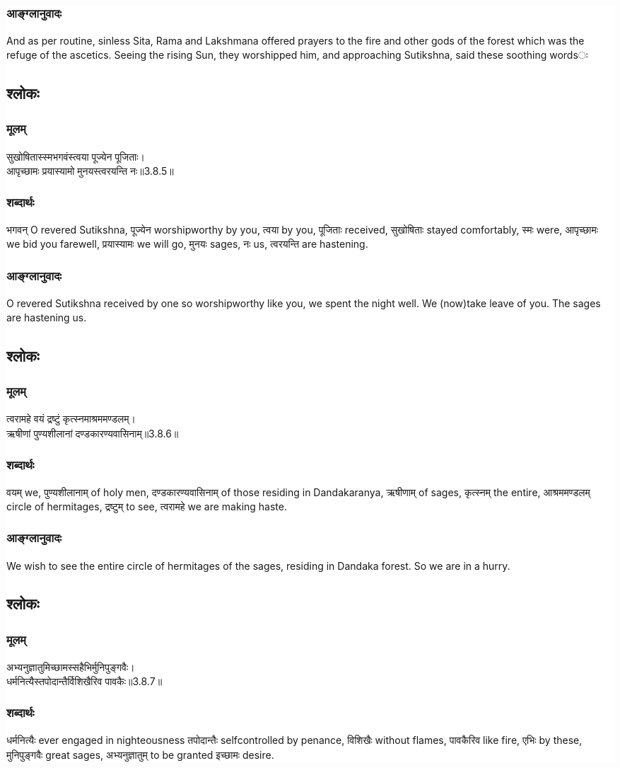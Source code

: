 ### आङ्ग्लानुवादः
And as per routine, sinless Sita, Rama and Lakshmana offered prayers to the fire and other gods of the forest which was the refuge of the ascetics. Seeing the rising Sun, they worshipped him, and approaching Sutikshna,  said these soothing wordsः



## श्लोकः
### मूलम्
सुखोषितास्स्मभगवंस्त्वया पूज्येन पूजिताः।  
आपृच्छामः प्रयास्यामो मुनयस्त्वरयन्ति नः॥3.8.5॥

### शब्दार्थः
भगवन् O revered Sutikshna, पूज्येन worshipworthy by you, त्वया by you, पूजिताः received, सुखोषिताः stayed comfortably, स्मः were, आपृच्छामः we bid you farewell, प्रयास्यामः we will go, मुनयः sages, नः us, त्वरयन्ति are hastening.

### आङ्ग्लानुवादः
O revered Sutikshna received by one so worshipworthy like you, we spent the night well. We (now)take leave of you. The sages  are hastening us.



## श्लोकः
### मूलम्
त्वरामहे वयं द्रष्टुं कृत्स्नमाश्रममण्डलम्।  
ऋषीणां पुण्यशीलानां दण्डकारण्यवासिनाम्॥3.8.6॥

### शब्दार्थः
वयम् we, पुण्यशीलानाम् of holy men, दण्डकारण्यवासिनाम् of those residing in Dandakaranya, ऋषीणाम् of sages, कृत्स्नम् the entire, आश्रममण्डलम् circle of hermitages, द्रष्टुम् to see, त्वरामहे we are making haste.

### आङ्ग्लानुवादः
We wish to see the entire circle of hermitages of the sages, residing in Dandaka forest. So we are in a hurry.



## श्लोकः
### मूलम्
अभ्यनुज्ञातुमिच्छामस्सहैभिर्मुनिपुङ्गवैः।  
धर्मनित्यैस्तपोदान्तैर्विशिखैरिव पावकैः॥3.8.7॥

### शब्दार्थः
धर्मनित्यैः ever engaged in nighteousness तपोदान्तैः  selfcontrolled by penance, विशिखैः without flames, पावकैरिव like fire, एभिः by these, मुनिपुङ्गवैः great sages, अभ्यनुज्ञातुम् to be granted इच्छामः desire.
